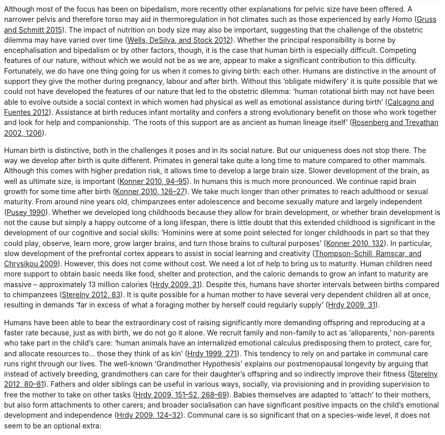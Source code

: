 Although most of the focus has been on bipedalism, more recently other explanations for pelvic size have been offered. A narrower pelvis and therefore torso may aid in thermoregulation in hot climates such as those experienced by early *Homo* ([Gruss and Schmitt 2015](#ref-gruss2015)). The impact of nutrition on body size may also be important, suggesting that the challenge of the obstetric dilemma may have varied over time ([Wells, DeSilva, and Stock 2012](#ref-wells2012)). Whether the principal responsibility is borne by encephalisation and bipedalism or by other factors, though, it is the case that human birth is especially difficult. Competing features of our nature, without which we would not be as we are, appear to make a significant contribution to this difficulty. Fortunately, we do have one thing going for us when it comes to giving birth: each other. Humans are distinctive in the amount of support they give the mother during pregnancy, labour and after birth. Without this ‘obligate midwifery’ it is quite possible that we could not have developed the features of our nature that led to the obstetric dilemma: ‘human rotational birth may not have been able to evolve outside a social context in which women had physical as well as emotional assistance during birth’ ([Calcagno and Fuentes 2012](#ref-calcagno2012)). Assistance at birth reduces infant mortality and confers a strong evolutionary benefit on those who work together and look for help and companionship. ‘The roots of this support are as ancient as human lineage itself’ ([Rosenberg and Trevathan 2002, 1206](#ref-rosenberg2002)).

Human birth is distinctive, both in the challenges it poses and in its social nature. But our uniqueness does not stop there. The way we develop after birth is quite different. Primates in general take quite a long time to mature compared to other mammals. Although this comes with higher predation risk, it allows time to develop a large brain size. Slower development of the brain, as well as ultimate size, is important ([Konner 2010, 94–95](#ref-konner2010)). In humans this is much more pronounced. We continue rapid brain growth for some time after birth ([Konner 2010, 126–27](#ref-konner2010)). We take much longer than other primates to reach adulthood or sexual maturity. From around nine years old, chimpanzees enter adolescence and become sexually mature and largely independent ([Pusey 1990](#ref-pusey1990)). Whether we developed long childhoods because they allow for brain development, or whether brain development is not the cause but simply a happy outcome of a long lifespan, there is little doubt that this extended childhood is significant in the development of our cognitive and social skills: ‘Hominins were at some point selected for longer childhoods in part so that they could play, observe, learn more, grow larger brains, and turn those brains to cultural purposes’ ([Konner 2010, 132](#ref-konner2010)). In particular, slow development of the prefrontal cortex appears to assist in social learning and creativity ([Thompson-Schill, Ramscar, and Chrysikou 2009](#ref-thompson-schill2009)). However, this does not come without cost. We need a lot of help to bring us to maturity. Human children need more support to obtain basic needs like food, shelter and protection, and the caloric demands to grow an infant to maturity are massive – approximately 13 million calories ([Hrdy 2009, 31](#ref-hrdy2009)). Despite this, humans have shorter intervals between births compared to chimpanzees ([Sterelny 2012, 83](#ref-sterelny2012)). It is quite possible for a human mother to have several very dependent children all at once, resulting in demands ‘far in excess of what a foraging mother by herself could regularly supply’ ([Hrdy 2009, 31](#ref-hrdy2009)).

Humans have been able to bear the extraordinary cost of raising significantly more demanding offspring and reproducing at a faster rate because, just as with birth, we do not go it alone. We recruit family and non-family to act as ‘alloparents,’ non-parents who take part in the child’s care: ‘human animals have an internalized emotional calculus predisposing them to protect, care for, and allocate resources to… those they think of as kin’ ([Hrdy 1999, 271](#ref-hrdy1999)). This tendency to rely on and partake in communal care runs right through our lives. The well-known ‘Grandmother Hypothesis’ explains our postmenopausal longevity by arguing that instead of actively breeding, grandmothers can care for their daughter’s offspring and so indirectly improve their fitness ([Sterelny 2012, 80–81](#ref-sterelny2012)). Fathers and older siblings can be useful in various ways, socially, via provisioning and in providing supervision to free the mother to take on other tasks ([Hrdy 2009, 151–52, 268–69](#ref-hrdy2009)). Babies themselves are adapted to ‘attach’ to their mothers, but also form attachments to other carers; and broader socialisation can have significant positive impacts on the child’s emotional development and independence ([Hrdy 2009, 124–32](#ref-hrdy2009)). Communal care is so significant that on a species-wide level, it does not seem to be an optional extra:
